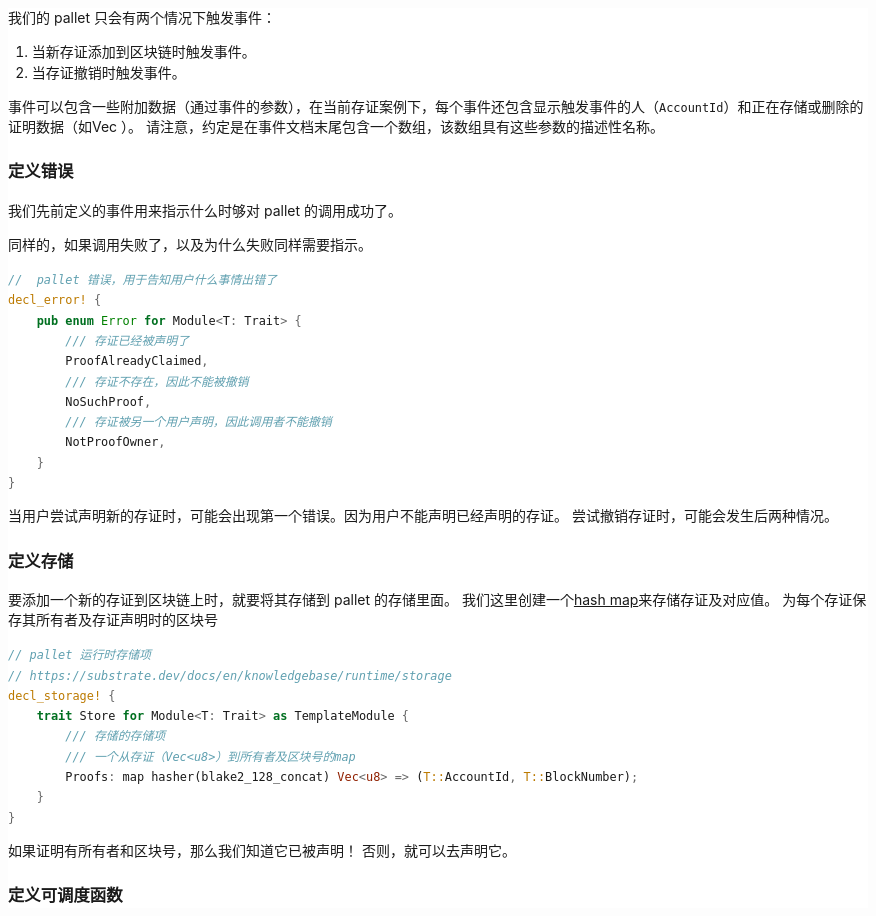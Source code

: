 我们的 pallet 只会有两个情况下触发事件： 

1. 当新存证添加到区块链时触发事件。
2. 当存证撤销时触发事件。


事件可以包含一些附加数据（通过事件的参数），在当前存证案例下，每个事件还包含显示触发事件的人（`AccountId`）和正在存储或删除的证明数据（如Vec <u8>）。
请注意，约定是在事件文档末尾包含一个数组，该数组具有这些参数的描述性名称。


### 定义错误

我们先前定义的事件用来指示什么时够对 pallet 的调用成功了。

同样的，如果调用失败了，以及为什么失败同样需要指示。


```rust
//  pallet 错误，用于告知用户什么事情出错了
decl_error! {
	pub enum Error for Module<T: Trait> {
		/// 存证已经被声明了
		ProofAlreadyClaimed,
		/// 存证不存在，因此不能被撤销
		NoSuchProof,
		/// 存证被另一个用户声明，因此调用者不能撤销
		NotProofOwner,
	}
}
```

当用户尝试声明新的存证时，可能会出现第一个错误。因为用户不能声明已经声明的存证。 尝试撤销存证时，可能会发生后两种情况。


### 定义存储

要添加一个新的存证到区块链上时，就要将其存储到 pallet 的存储里面。
我们这里创建一个[hash map](https://en.wikipedia.org/wiki/Hash_table)来存储存证及对应值。
为每个存证保存其所有者及存证声明时的区块号


```rust
// pallet 运行时存储项
// https://substrate.dev/docs/en/knowledgebase/runtime/storage
decl_storage! {
    trait Store for Module<T: Trait> as TemplateModule {
        /// 存储的存储项
        /// 一个从存证（Vec<u8>）到所有者及区块号的map
        Proofs: map hasher(blake2_128_concat) Vec<u8> => (T::AccountId, T::BlockNumber);
    }
}
```

如果证明有所有者和区块号，那么我们知道它已被声明！ 否则，就可以去声明它。


### 定义可调度函数
